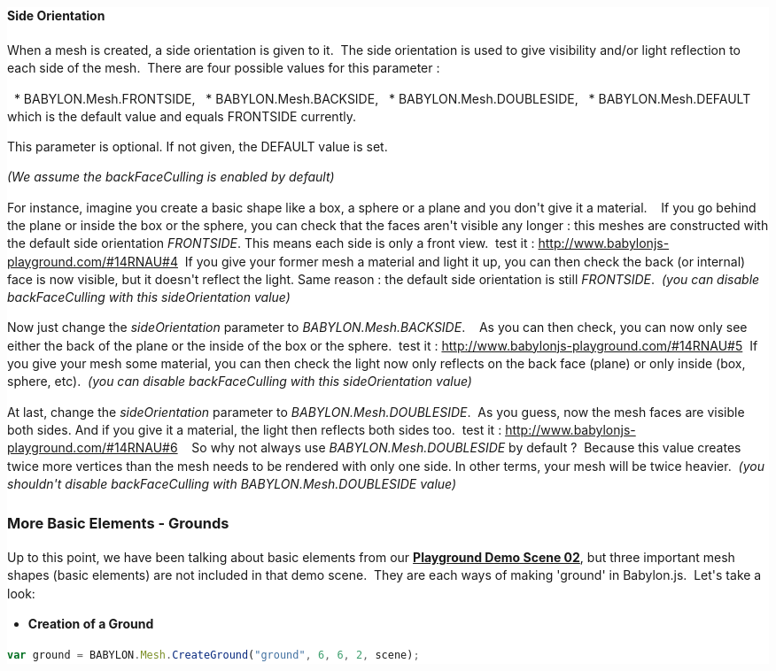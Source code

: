 #### Side Orientation
When a mesh is created, a side orientation is given to it.&nbsp; 
The side orientation is used to give visibility and/or light reflection to each side of the mesh.&nbsp; 
There are four possible values for this parameter :&nbsp; 

&nbsp; * BABYLON.Mesh.FRONTSIDE,
&nbsp; * BABYLON.Mesh.BACKSIDE,
&nbsp; * BABYLON.Mesh.DOUBLESIDE,
&nbsp; * BABYLON.Mesh.DEFAULT which is the default value and equals FRONTSIDE currently.

This parameter is optional. If not given, the DEFAULT value is set.&nbsp; 

*(We assume the backFaceCulling is enabled by default)*&nbsp; 

For instance, imagine you create a basic shape like a box, a sphere or a plane and you don't give it a material.&nbsp; &nbsp;
If you go behind the plane or inside the box or the sphere, you can check that the faces aren't visible any longer : this meshes are constructed with the default side orientation _FRONTSIDE_. This means each side is only a front view.&nbsp; 
test it : http://www.babylonjs-playground.com/#14RNAU#4&nbsp; 
If you give your former mesh a material and light it up, you can then check the back (or internal) face is now visible, but it doesn't reflect the light. Same reason : the default side orientation is still _FRONTSIDE_.&nbsp; 
*(you can disable _backFaceCulling_ with this _sideOrientation_ value)*

Now just change the _sideOrientation_ parameter to _BABYLON.Mesh.BACKSIDE_.&nbsp; &nbsp;
As you can then check, you can now only see either the back of the plane or the inside of the box or the sphere.&nbsp; 
test it : http://www.babylonjs-playground.com/#14RNAU#5&nbsp; 
If you give your mesh some material, you can then check the light now only reflects on the back face (plane) or only inside (box, sphere, etc).&nbsp; 
*(you can disable _backFaceCulling_ with this _sideOrientation_ value)*


At last, change the _sideOrientation_ parameter to _BABYLON.Mesh.DOUBLESIDE_.&nbsp; 
As you guess, now the mesh faces are visible both sides. And if you give it a material, the light then reflects both sides too.&nbsp; 
test it : http://www.babylonjs-playground.com/#14RNAU#6&nbsp; &nbsp;
So why not always use _BABYLON.Mesh.DOUBLESIDE_ by default ?&nbsp; 
Because this value creates twice more vertices than the mesh needs to be rendered with only one side. In other terms, your mesh will be twice heavier.&nbsp; 
*(you shouldn't disable _backFaceCulling_ with _BABYLON.Mesh.DOUBLESIDE_ value)*



### More Basic Elements - Grounds
Up to this point, we have been talking about basic elements from our [**Playground Demo Scene 02**](http://babylonjs-playground.azurewebsites.net/?2), but three important mesh shapes (basic elements) are not included in that demo scene.&nbsp; They are each ways of making 'ground' in Babylon.js.&nbsp; Let's take a look: 

* **Creation of a Ground**

```javascript
var ground = BABYLON.Mesh.CreateGround("ground", 6, 6, 2, scene);
```
